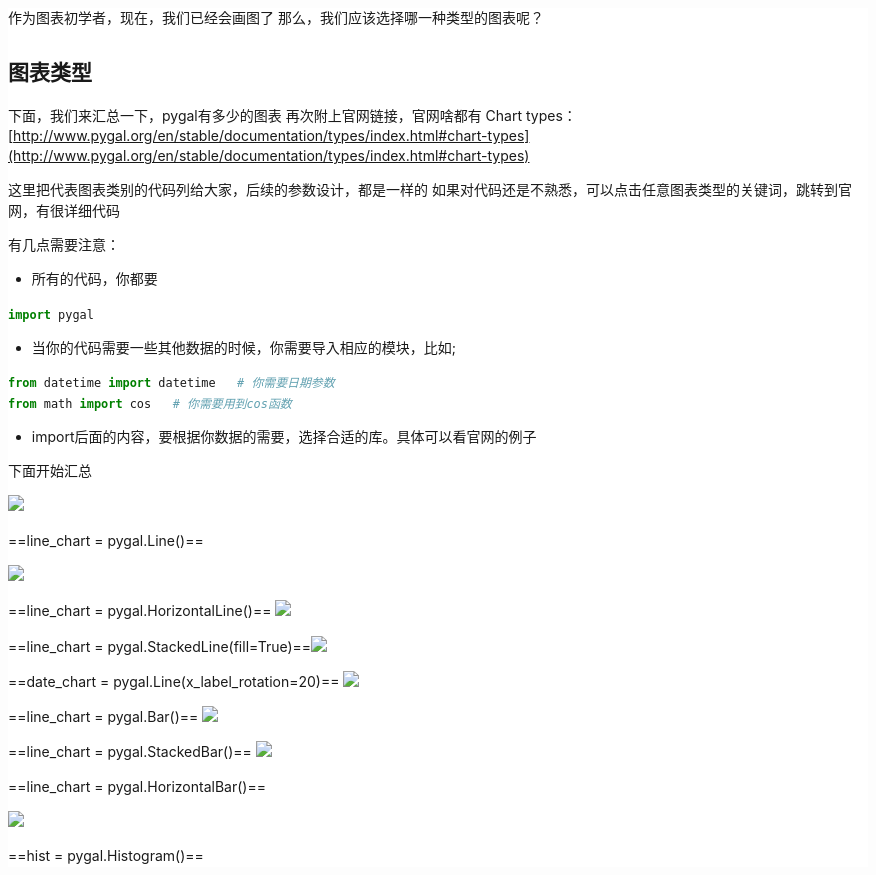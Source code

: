 作为图表初学者，现在，我们已经会画图了
那么，我们应该选择哪一种类型的图表呢？

## 图表类型
下面，我们来汇总一下，pygal有多少的图表
再次附上官网链接，官网啥都有
Chart types：
[http://www.pygal.org/en/stable/documentation/types/index.html#chart-types](http://www.pygal.org/en/stable/documentation/types/index.html#chart-types)

这里把代表图表类别的代码列给大家，后续的参数设计，都是一样的
如果对代码还是不熟悉，可以点击任意图表类型的关键词，跳转到官网，有很详细代码

有几点需要注意：
- 所有的代码，你都要
```python
import pygal   
```
- 当你的代码需要一些其他数据的时候，你需要导入相应的模块，比如;
```python
from datetime import datetime   # 你需要日期参数
from math import cos   # 你需要用到cos函数
```
- import后面的内容，要根据你数据的需要，选择合适的库。具体可以看官网的例子

下面开始汇总

![](http://cdn.zhaojingyi0126.com/IMG/17569167-fffb495b4b25d359.png)

==line_chart = pygal.Line()==

![](http://cdn.zhaojingyi0126.com/IMG/17569167-af22adcdbe5ef329.png)

==line_chart = pygal.HorizontalLine()==
![](http://cdn.zhaojingyi0126.com/IMG/17569167-0ea35c940350046c.png)

==line_chart = pygal.StackedLine(fill=True)==![](http://cdn.zhaojingyi0126.com/IMG/17569167-d9a4c36db032bbd1.png)

==date_chart = pygal.Line(x_label_rotation=20)==
![](http://cdn.zhaojingyi0126.com/IMG/17569167-f93b8fceb6690457.png)

==line_chart = pygal.Bar()==
    ![](http://cdn.zhaojingyi0126.com/IMG/17569167-8bc61e16ab39604a.png)

==line_chart = pygal.StackedBar()==
![](http://cdn.zhaojingyi0126.com/IMG/17569167-b55c3eb913815c2e.png)

==line_chart = pygal.HorizontalBar()==

![](http://cdn.zhaojingyi0126.com/IMG/17569167-bc4c2732ca13199d.png)

==hist = pygal.Histogram()==
